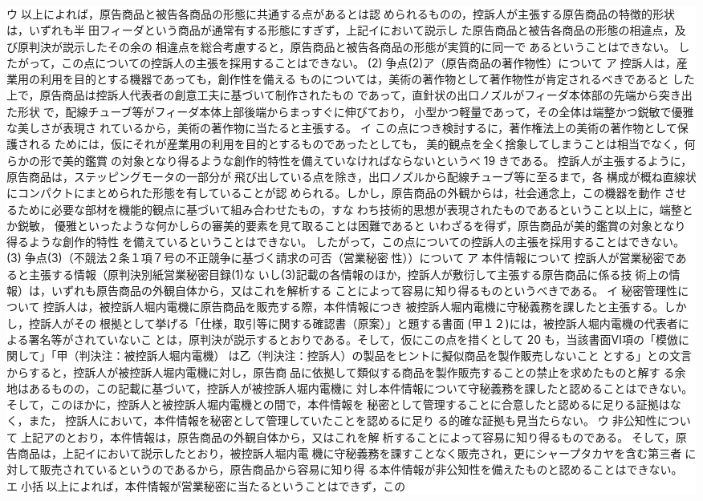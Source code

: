    ウ 以上によれば，原告商品と被告各商品の形態に共通する点があるとは認
められるものの，控訴人が主張する原告商品の特徴的形状は，いずれも半
田フィーダという商品が通常有する形態にすぎず，上記イにおいて説示し
た原告商品と被告各商品の形態の相違点，及び原判決が説示したその余の
相違点を総合考慮すると，原告商品と被告各商品の形態が実質的に同一で
あるということはできない。 
     したがって，この点についての控訴人の主張を採用することはできない。 
  (2) 争点(2)ア（原告商品の著作物性）について 
ア 控訴人は，産業用の利用を目的とする機器であっても，創作性を備える
ものについては，美術の著作物として著作物性が肯定されるべきであると
した上で，原告商品は控訴人代表者の創意工夫に基づいて制作されたもの
であって，直針状の出口ノズルがフィーダ本体部の先端から突き出た形状
で，配線チューブ等がフィーダ本体上部後端からまっすぐに伸びており，
小型かつ軽量であって，その全体は端整かつ鋭敏で優雅な美しさが表現さ
れているから，美術の著作物に当たると主張する。 
イ この点につき検討するに，著作権法上の美術の著作物として保護される
ためには，仮にそれが産業用の利用を目的とするものであったとしても，
美的観点を全く捨象してしまうことは相当でなく，何らかの形で美的鑑賞
の対象となり得るような創作的特性を備えていなければならないというべ
 19 
きである。 
控訴人が主張するように，原告商品は，ステッピングモータの一部分が
飛び出している点を除き，出口ノズルから配線チューブ等に至るまで，各
構成が概ね直線状にコンパクトにまとめられた形態を有していることが認
められる。しかし，原告商品の外観からは，社会通念上，この機器を動作
させるために必要な部材を機能的観点に基づいて組み合わせたもの，すな
わち技術的思想が表現されたものであるということ以上に，端整とか鋭敏，
優雅といったような何かしらの審美的要素を見て取ることは困難であると
いわざるを得ず，原告商品が美的鑑賞の対象となり得るような創作的特性
を備えているということはできない。 
     したがって，この点についての控訴人の主張を採用することはできない。 
  (3) 争点(3)（不競法２条１項７号の不正競争に基づく請求の可否（営業秘密
性））について 
   ア 本件情報について 
     控訴人が営業秘密であると主張する情報（原判決別紙営業秘密目録(1)な
いし(3)記載の各情報のほか，控訴人が敷衍して主張する原告商品に係る技
術上の情報）は，いずれも原告商品の外観自体から，又はこれを解析する
ことによって容易に知り得るものというべきである。 
   イ 秘密管理性について 
     控訴人は，被控訴人堀内電機に原告商品を販売する際，本件情報につき
被控訴人堀内電機に守秘義務を課したと主張する。しかし，控訴人がその
根拠として挙げる「仕様，取引等に関する確認書（原案）」と題する書面
(甲１２)には，被控訴人堀内電機の代表者による署名等がされていないこ
とは，原判決が説示するとおりである。そして，仮にこの点を措くとして
 20 
も，当該書面Ⅵ項の「模倣に関して」「甲（判決注：被控訴人堀内電機）
は乙（判決注：控訴人）の製品をヒントに擬似商品を製作販売しないこと
とする」との文言からすると，控訴人が被控訴人堀内電機に対し，原告商
品に依拠して類似する商品を製作販売することの禁止を求めたものと解す
る余地はあるものの，この記載に基づいて，控訴人が被控訴人堀内電機に
対し本件情報について守秘義務を課したと認めることはできない。 
そして，このほかに，控訴人と被控訴人堀内電機との間で，本件情報を
秘密として管理することに合意したと認めるに足りる証拠はなく，また，
控訴人において，本件情報を秘密として管理していたことを認めるに足り
る的確な証拠も見当たらない。 
   ウ 非公知性について 
     上記アのとおり，本件情報は，原告商品の外観自体から，又はこれを解
析することによって容易に知り得るものである。 
     そして，原告商品は，上記イにおいて説示したとおり，被控訴人堀内電
機に守秘義務を課すことなく販売され，更にシャープタカヤを含む第三者
に対して販売されているというのであるから，原告商品から容易に知り得
る本件情報が非公知性を備えたものと認めることはできない。 
   エ 小括 
以上によれば，本件情報が営業秘密に当たるということはできず，この